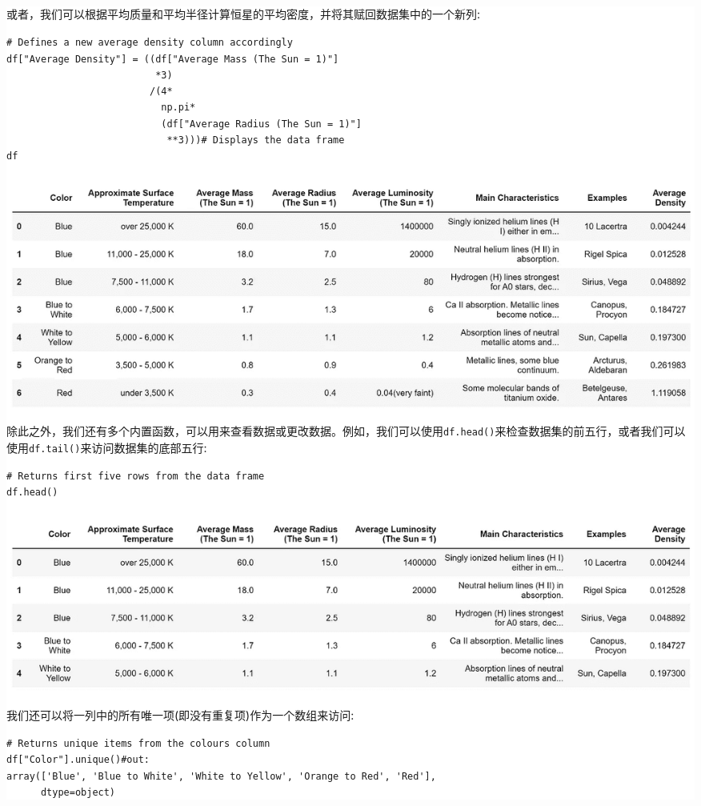 或者，我们可以根据平均质量和平均半径计算恒星的平均密度，并将其赋回数据集中的一个新列:

```
# Defines a new average density column accordingly
df["Average Density"] = ((df["Average Mass (The Sun = 1)"]
                          *3)
                         /(4*
                           np.pi*
                           (df["Average Radius (The Sun = 1)"]
                            **3)))# Displays the data frame
df 
```

![](img/b43c6f9cb3f79e8adf0b060fde62d48d.png)

除此之外，我们还有多个内置函数，可以用来查看数据或更改数据。例如，我们可以使用`df.head()`来检查数据集的前五行，或者我们可以使用`df.tail()`来访问数据集的底部五行:

```
# Returns first five rows from the data frame
df.head()
```

![](img/a99876d353c78f08a8bdfa734c5e9119.png)

我们还可以将一列中的所有唯一项(即没有重复项)作为一个数组来访问:

```
# Returns unique items from the colours column
df["Color"].unique()#out:
array(['Blue', 'Blue to White', 'White to Yellow', 'Orange to Red', 'Red'],
      dtype=object)
```
